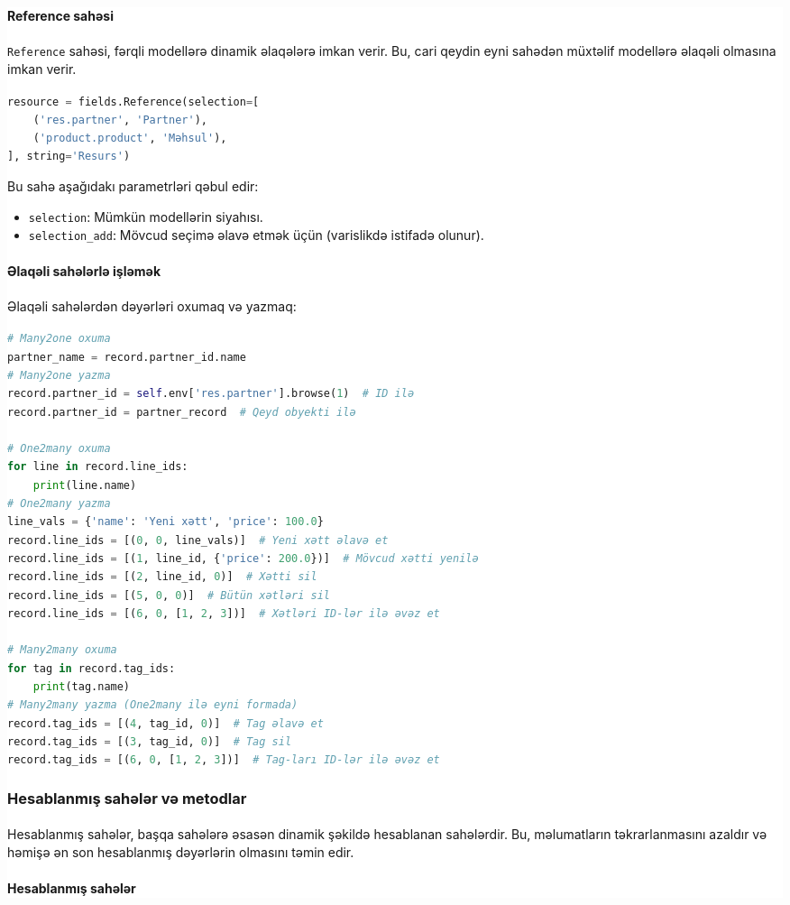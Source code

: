 #### Reference sahəsi

`Reference` sahəsi, fərqli modellərə dinamik əlaqələrə imkan verir. Bu, cari qeydin eyni sahədən müxtəlif modellərə əlaqəli olmasına imkan verir.

```python
resource = fields.Reference(selection=[
    ('res.partner', 'Partner'),
    ('product.product', 'Məhsul'),
], string='Resurs')
```

Bu sahə aşağıdakı parametrləri qəbul edir:
- `selection`: Mümkün modellərin siyahısı.
- `selection_add`: Mövcud seçimə əlavə etmək üçün (varislikdə istifadə olunur).

#### Əlaqəli sahələrlə işləmək

Əlaqəli sahələrdən dəyərləri oxumaq və yazmaq:

```python
# Many2one oxuma
partner_name = record.partner_id.name
# Many2one yazma
record.partner_id = self.env['res.partner'].browse(1)  # ID ilə
record.partner_id = partner_record  # Qeyd obyekti ilə

# One2many oxuma
for line in record.line_ids:
    print(line.name)
# One2many yazma
line_vals = {'name': 'Yeni xətt', 'price': 100.0}
record.line_ids = [(0, 0, line_vals)]  # Yeni xətt əlavə et
record.line_ids = [(1, line_id, {'price': 200.0})]  # Mövcud xətti yenilə
record.line_ids = [(2, line_id, 0)]  # Xətti sil
record.line_ids = [(5, 0, 0)]  # Bütün xətləri sil
record.line_ids = [(6, 0, [1, 2, 3])]  # Xətləri ID-lər ilə əvəz et

# Many2many oxuma
for tag in record.tag_ids:
    print(tag.name)
# Many2many yazma (One2many ilə eyni formada)
record.tag_ids = [(4, tag_id, 0)]  # Tag əlavə et
record.tag_ids = [(3, tag_id, 0)]  # Tag sil
record.tag_ids = [(6, 0, [1, 2, 3])]  # Tag-ları ID-lər ilə əvəz et
```

### Hesablanmış sahələr və metodlar

Hesablanmış sahələr, başqa sahələrə əsasən dinamik şəkildə hesablanan sahələrdir. Bu, məlumatların təkrarlanmasını azaldır və həmişə ən son hesablanmış dəyərlərin olmasını təmin edir.

#### Hesablanmış sahələr
